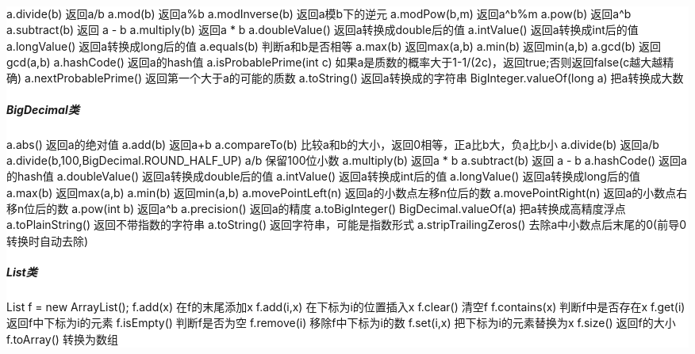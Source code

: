 a.divide(b) 返回a/b
a.mod(b) 返回a%b
a.modInverse(b) 返回a模b下的逆元
a.modPow(b,m) 返回a^b%m
a.pow(b) 返回a^b
a.subtract(b) 返回 a - b
a.multiply(b) 返回a * b
a.doubleValue() 返回a转换成double后的值
a.intValue() 返回a转换成int后的值
a.longValue() 返回a转换成long后的值
a.equals(b) 判断a和b是否相等
a.max(b) 返回max(a,b)
a.min(b) 返回min(a,b)
a.gcd(b) 返回gcd(a,b)
a.hashCode() 返回a的hash值
a.isProbablePrime(int c) 如果a是质数的概率大于1-1/(2c)，返回true;否则返回false(c越大越精确)
a.nextProbablePrime() 返回第一个大于a的可能的质数
a.toString() 返回a转换成的字符串
BigInteger.valueOf(long a) 把a转换成大数

##### BigDecimal类
a.abs() 返回a的绝对值
a.add(b) 返回a+b
a.compareTo(b) 比较a和b的大小，返回0相等，正a比b大，负a比b小
a.divide(b) 返回a/b
a.divide(b,100,BigDecimal.ROUND_HALF_UP) a/b 保留100位小数
a.multiply(b) 返回a * b
a.subtract(b) 返回 a - b
a.hashCode() 返回a的hash值
a.doubleValue() 返回a转换成double后的值
a.intValue() 返回a转换成int后的值
a.longValue() 返回a转换成long后的值
a.max(b) 返回max(a,b)
a.min(b) 返回min(a,b)
a.movePointLeft(n) 返回a的小数点左移n位后的数
a.movePointRight(n) 返回a的小数点右移n位后的数
a.pow(int b) 返回a^b
a.precision() 返回a的精度
a.toBigInteger()
BigDecimal.valueOf(a) 把a转换成高精度浮点
a.toPlainString() 返回不带指数的字符串
a.toString() 返回字符串，可能是指数形式
a.stripTrailingZeros() 去除a中小数点后末尾的0(前导0转换时自动去除)

##### List类
List<Integer> f = new ArrayList<Integer>();
f.add(x) 在f的末尾添加x
f.add(i,x) 在下标为i的位置插入x
f.clear() 清空f
f.contains(x) 判断f中是否存在x
f.get(i) 返回f中下标为i的元素
f.isEmpty() 判断f是否为空
f.remove(i) 移除f中下标为i的数
f.set(i,x) 把下标为i的元素替换为x
f.size() 返回f的大小
f.toArray() 转换为数组
